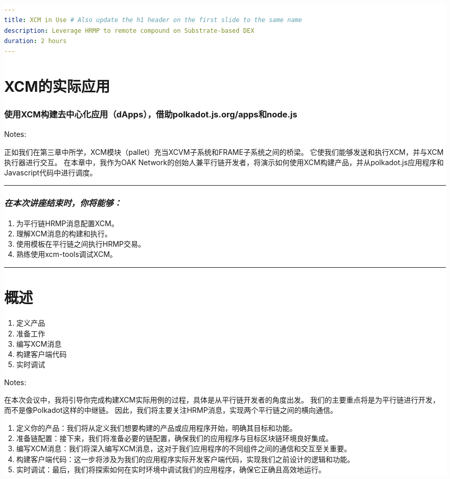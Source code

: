 ```yaml
---
title: XCM in Use # Also update the h1 header on the first slide to the same name
description: Leverage HRMP to remote compound on Substrate-based DEX
duration: 2 hours
---
```


# XCM的实际应用

### 使用XCM构建去中心化应用（dApps），借助polkadot.js.org/apps和node.js

Notes:

正如我们在第三章中所学，XCM模块（pallet）充当XCVM子系统和FRAME子系统之间的桥梁。
它使我们能够发送和执行XCM，并与XCM执行器进行交互。
在本章中，我作为OAK Network的创始人兼平行链开发者，将演示如何使用XCM构建产品，并从polkadot.js应用程序和Javascript代码中进行调度。

---

### _在本次讲座结束时，你将能够：_

<pba-flex center>

1. 为平行链HRMP消息配置XCM。
1. 理解XCM消息的构建和执行。
1. 使用模板在平行链之间执行HRMP交易。
1. 熟练使用xcm-tools调试XCM。

</pba-flex>

---

# 概述

<pba-flex center>

1. 定义产品
1. 准备工作
1. 编写XCM消息
1. 构建客户端代码
1. 实时调试

</pba-flex>

Notes:

在本次会议中，我将引导你完成构建XCM实际用例的过程，具体是从平行链开发者的角度出发。
我们的主要重点将是为平行链进行开发，而不是像Polkadot这样的中继链。
因此，我们将主要关注HRMP消息，实现两个平行链之间的横向通信。

1. 定义你的产品：我们将从定义我们想要构建的产品或应用程序开始，明确其目标和功能。
1. 准备链配置：接下来，我们将准备必要的链配置，确保我们的应用程序与目标区块链环境良好集成。
1. 编写XCM消息：我们将深入编写XCM消息，这对于我们应用程序的不同组件之间的通信和交互至关重要。
1. 构建客户端代码：这一步将涉及为我们的应用程序实际开发客户端代码，实现我们之前设计的逻辑和功能。
1. 实时调试：最后，我们将探索如何在实时环境中调试我们的应用程序，确保它正确且高效地运行。
